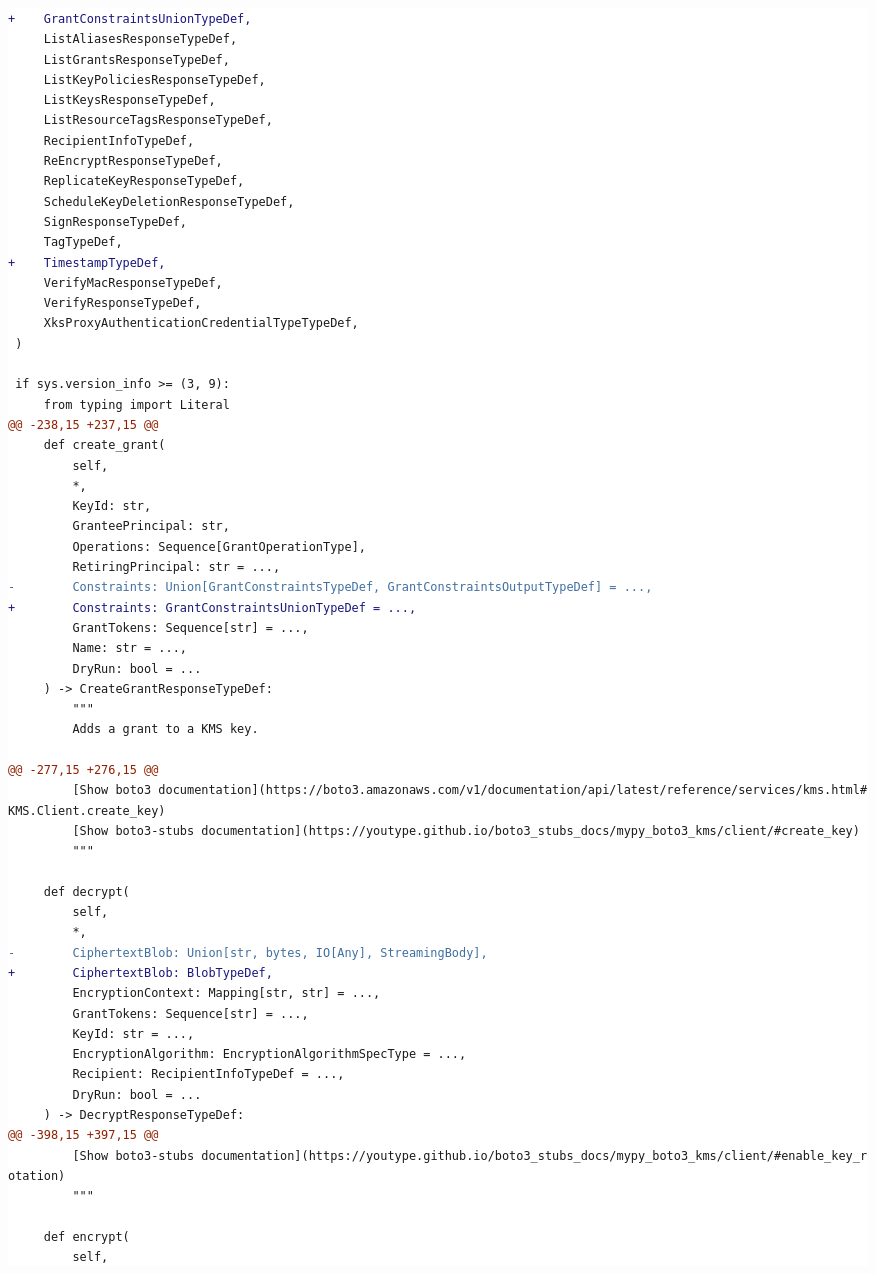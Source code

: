 ```diff
+    GrantConstraintsUnionTypeDef,
     ListAliasesResponseTypeDef,
     ListGrantsResponseTypeDef,
     ListKeyPoliciesResponseTypeDef,
     ListKeysResponseTypeDef,
     ListResourceTagsResponseTypeDef,
     RecipientInfoTypeDef,
     ReEncryptResponseTypeDef,
     ReplicateKeyResponseTypeDef,
     ScheduleKeyDeletionResponseTypeDef,
     SignResponseTypeDef,
     TagTypeDef,
+    TimestampTypeDef,
     VerifyMacResponseTypeDef,
     VerifyResponseTypeDef,
     XksProxyAuthenticationCredentialTypeTypeDef,
 )
 
 if sys.version_info >= (3, 9):
     from typing import Literal
@@ -238,15 +237,15 @@
     def create_grant(
         self,
         *,
         KeyId: str,
         GranteePrincipal: str,
         Operations: Sequence[GrantOperationType],
         RetiringPrincipal: str = ...,
-        Constraints: Union[GrantConstraintsTypeDef, GrantConstraintsOutputTypeDef] = ...,
+        Constraints: GrantConstraintsUnionTypeDef = ...,
         GrantTokens: Sequence[str] = ...,
         Name: str = ...,
         DryRun: bool = ...
     ) -> CreateGrantResponseTypeDef:
         """
         Adds a grant to a KMS key.
 
@@ -277,15 +276,15 @@
         [Show boto3 documentation](https://boto3.amazonaws.com/v1/documentation/api/latest/reference/services/kms.html#KMS.Client.create_key)
         [Show boto3-stubs documentation](https://youtype.github.io/boto3_stubs_docs/mypy_boto3_kms/client/#create_key)
         """
 
     def decrypt(
         self,
         *,
-        CiphertextBlob: Union[str, bytes, IO[Any], StreamingBody],
+        CiphertextBlob: BlobTypeDef,
         EncryptionContext: Mapping[str, str] = ...,
         GrantTokens: Sequence[str] = ...,
         KeyId: str = ...,
         EncryptionAlgorithm: EncryptionAlgorithmSpecType = ...,
         Recipient: RecipientInfoTypeDef = ...,
         DryRun: bool = ...
     ) -> DecryptResponseTypeDef:
@@ -398,15 +397,15 @@
         [Show boto3-stubs documentation](https://youtype.github.io/boto3_stubs_docs/mypy_boto3_kms/client/#enable_key_rotation)
         """
 
     def encrypt(
         self,
```